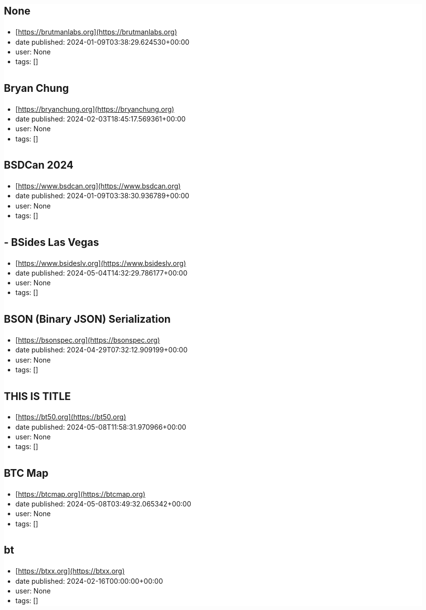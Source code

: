 ## None
 - [https://brutmanlabs.org](https://brutmanlabs.org)
 - date published: 2024-01-09T03:38:29.624530+00:00
 - user: None
 - tags: []

## Bryan Chung
 - [https://bryanchung.org](https://bryanchung.org)
 - date published: 2024-02-03T18:45:17.569361+00:00
 - user: None
 - tags: []

## BSDCan 2024
 - [https://www.bsdcan.org](https://www.bsdcan.org)
 - date published: 2024-01-09T03:38:30.936789+00:00
 - user: None
 - tags: []

## - BSides Las Vegas
 - [https://www.bsideslv.org](https://www.bsideslv.org)
 - date published: 2024-05-04T14:32:29.786177+00:00
 - user: None
 - tags: []

## BSON (Binary JSON) Serialization
 - [https://bsonspec.org](https://bsonspec.org)
 - date published: 2024-04-29T07:32:12.909199+00:00
 - user: None
 - tags: []

## THIS IS TITLE
 - [https://bt50.org](https://bt50.org)
 - date published: 2024-05-08T11:58:31.970966+00:00
 - user: None
 - tags: []

## BTC Map
 - [https://btcmap.org](https://btcmap.org)
 - date published: 2024-05-08T03:49:32.065342+00:00
 - user: None
 - tags: []

## bt
 - [https://btxx.org](https://btxx.org)
 - date published: 2024-02-16T00:00:00+00:00
 - user: None
 - tags: []
